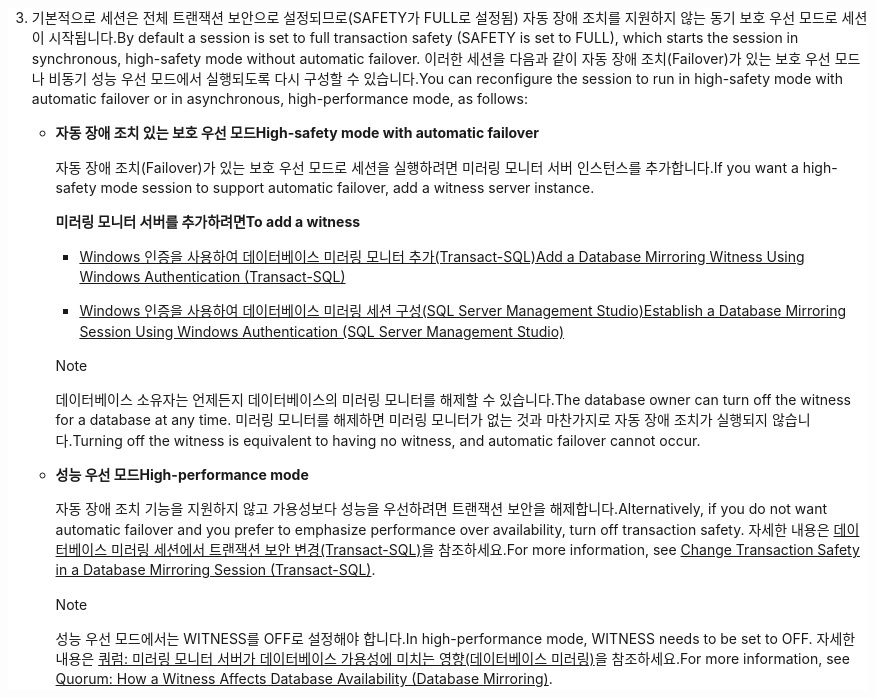 3.  <span data-ttu-id="95bae-141">기본적으로 세션은 전체 트랜잭션 보안으로 설정되므로(SAFETY가 FULL로 설정됨) 자동 장애 조치를 지원하지 않는 동기 보호 우선 모드로 세션이 시작됩니다.</span><span class="sxs-lookup"><span data-stu-id="95bae-141">By default a session is set to full transaction safety (SAFETY is set to FULL), which starts the session in synchronous, high-safety mode without automatic failover.</span></span> <span data-ttu-id="95bae-142">이러한 세션을 다음과 같이 자동 장애 조치(Failover)가 있는 보호 우선 모드나 비동기 성능 우선 모드에서 실행되도록 다시 구성할 수 있습니다.</span><span class="sxs-lookup"><span data-stu-id="95bae-142">You can reconfigure the session to run in high-safety mode with automatic failover or in asynchronous, high-performance mode, as follows:</span></span>  
  
    -   <span data-ttu-id="95bae-143">**자동 장애 조치 있는 보호 우선 모드**</span><span class="sxs-lookup"><span data-stu-id="95bae-143">**High-safety mode with automatic failover**</span></span>  
  
         <span data-ttu-id="95bae-144">자동 장애 조치(Failover)가 있는 보호 우선 모드로 세션을 실행하려면 미러링 모니터 서버 인스턴스를 추가합니다.</span><span class="sxs-lookup"><span data-stu-id="95bae-144">If you want a high-safety mode session to support automatic failover, add a witness server instance.</span></span>  
  
         <span data-ttu-id="95bae-145">**미러링 모니터 서버를 추가하려면**</span><span class="sxs-lookup"><span data-stu-id="95bae-145">**To add a witness**</span></span>  
  
        -   [<span data-ttu-id="95bae-146">Windows 인증을 사용하여 데이터베이스 미러링 모니터 추가&#40;Transact-SQL&#41;</span><span class="sxs-lookup"><span data-stu-id="95bae-146">Add a Database Mirroring Witness Using Windows Authentication &#40;Transact-SQL&#41;</span></span>](add-a-database-mirroring-witness-using-windows-authentication-transact-sql.md)  
  
        -   [<span data-ttu-id="95bae-147">Windows 인증을 사용하여 데이터베이스 미러링 세션 구성&#40;SQL Server Management Studio&#41;</span><span class="sxs-lookup"><span data-stu-id="95bae-147">Establish a Database Mirroring Session Using Windows Authentication &#40;SQL Server Management Studio&#41;</span></span>](establish-database-mirroring-session-windows-authentication.md)  
  
        > [!NOTE]  
        >  <span data-ttu-id="95bae-148">데이터베이스 소유자는 언제든지 데이터베이스의 미러링 모니터를 해제할 수 있습니다.</span><span class="sxs-lookup"><span data-stu-id="95bae-148">The database owner can turn off the witness for a database at any time.</span></span> <span data-ttu-id="95bae-149">미러링 모니터를 해제하면 미러링 모니터가 없는 것과 마찬가지로 자동 장애 조치가 실행되지 않습니다.</span><span class="sxs-lookup"><span data-stu-id="95bae-149">Turning off the witness is equivalent to having no witness, and automatic failover cannot occur.</span></span>  
  
    -   <span data-ttu-id="95bae-150">**성능 우선 모드**</span><span class="sxs-lookup"><span data-stu-id="95bae-150">**High-performance mode**</span></span>  
  
         <span data-ttu-id="95bae-151">자동 장애 조치 기능을 지원하지 않고 가용성보다 성능을 우선하려면 트랜잭션 보안을 해제합니다.</span><span class="sxs-lookup"><span data-stu-id="95bae-151">Alternatively, if you do not want automatic failover and you prefer to emphasize performance over availability, turn off transaction safety.</span></span> <span data-ttu-id="95bae-152">자세한 내용은 [데이터베이스 미러링 세션에서 트랜잭션 보안 변경&#40;Transact-SQL&#41;](change-transaction-safety-in-a-database-mirroring-session-transact-sql.md)을 참조하세요.</span><span class="sxs-lookup"><span data-stu-id="95bae-152">For more information, see [Change Transaction Safety in a Database Mirroring Session &#40;Transact-SQL&#41;](change-transaction-safety-in-a-database-mirroring-session-transact-sql.md).</span></span>  
  
        > [!NOTE]  
        >  <span data-ttu-id="95bae-153">성능 우선 모드에서는 WITNESS를 OFF로 설정해야 합니다.</span><span class="sxs-lookup"><span data-stu-id="95bae-153">In high-performance mode, WITNESS needs to be set to OFF.</span></span> <span data-ttu-id="95bae-154">자세한 내용은 [쿼럼: 미러링 모니터 서버가 데이터베이스 가용성에 미치는 영향&#40;데이터베이스 미러링&#41;](quorum-how-a-witness-affects-database-availability-database-mirroring.md)을 참조하세요.</span><span class="sxs-lookup"><span data-stu-id="95bae-154">For more information, see [Quorum: How a Witness Affects Database Availability &#40;Database Mirroring&#41;](quorum-how-a-witness-affects-database-availability-database-mirroring.md).</span></span>  
  